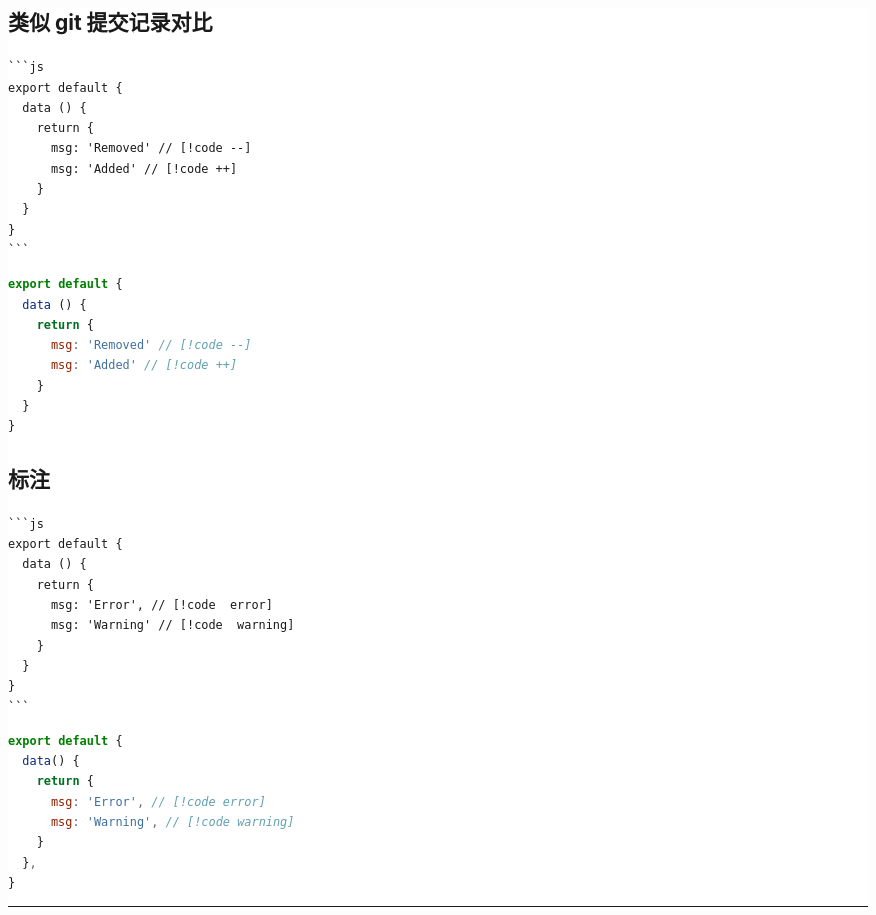 ## 类似 git 提交记录对比

````
```js
export default {
  data () {
    return {
      msg: 'Removed' // [!code --]
      msg: 'Added' // [!code ++]
    }
  }
}
```
````

```js
export default {
  data () {
    return {
      msg: 'Removed' // [!code --]
      msg: 'Added' // [!code ++]
    }
  }
}
```

## 标注

````
```js
export default {
  data () {
    return {
      msg: 'Error', // [!code  error]
      msg: 'Warning' // [!code  warning]
    }
  }
}
```
````

```js
export default {
  data() {
    return {
      msg: 'Error', // [!code error]
      msg: 'Warning', // [!code warning]
    }
  },
}
```

<hr />
